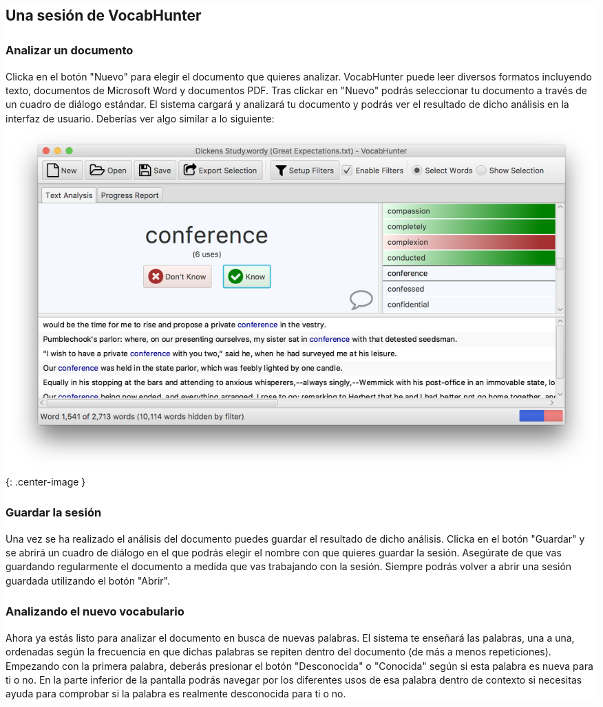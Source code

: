## Una sesión de VocabHunter

### Analizar un documento

Clicka en el botón "Nuevo" para elegir el documento que quieres analizar. VocabHunter puede leer diversos formatos incluyendo texto, documentos de Microsoft Word y documentos PDF. Tras clickar en "Nuevo" podrás seleccionar tu documento a través de un cuadro de diálogo estándar. El sistema cargará y analizará tu documento y podrás ver el resultado de dicho análisis en la interfaz de usuario. Deberías ver algo similar a lo siguiente:
![Screenshot of VocabHunter in use](/assets/VocabHunter-in-use-2.png){: .center-image }

### Guardar la sesión

Una vez se ha realizado el análisis del documento puedes guardar el resultado de dicho análisis. Clicka en el botón "Guardar" y se abrirá un cuadro de diálogo en el que podrás elegir el nombre con que quieres guardar la sesión. Asegúrate de que vas guardando regularmente el documento a medida que vas trabajando con la sesión. Siempre podrás volver a abrir una sesión guardada utilizando el botón "Abrir".

### Analizando el nuevo vocabulario

Ahora ya estás listo para analizar el documento en busca de nuevas palabras. El sistema te enseñará las palabras, una a una, ordenadas según la frecuencia en que dichas palabras se repiten dentro del documento (de más a menos repeticiones). Empezando con la primera palabra, deberás presionar el botón "Desconocida" o "Conocida" según si esta palabra es nueva para ti o no. En la parte inferior de la pantalla podrás navegar por los diferentes usos de esa palabra dentro de contexto si necesitas ayuda para comprobar si la palabra es realmente desconocida para ti o no.
